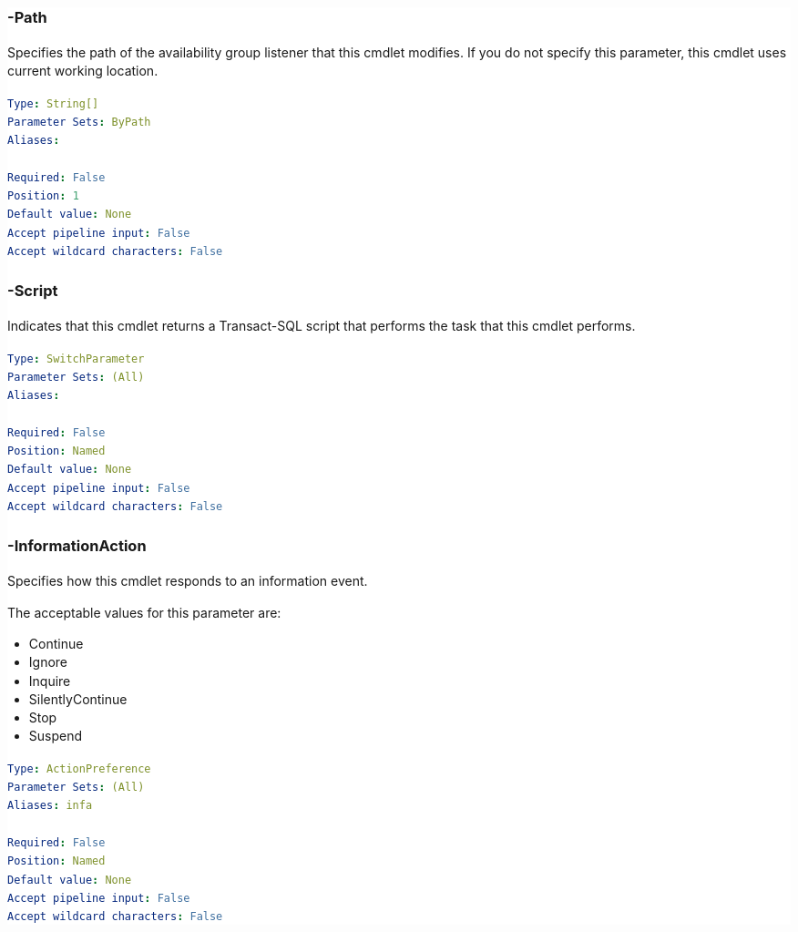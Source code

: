 ### -Path
Specifies the path of the availability group listener that this cmdlet modifies.
If you do not specify this parameter, this cmdlet uses current working location.

```yaml
Type: String[]
Parameter Sets: ByPath
Aliases: 

Required: False
Position: 1
Default value: None
Accept pipeline input: False
Accept wildcard characters: False
```

### -Script
Indicates that this cmdlet returns a Transact-SQL script that performs the task that this cmdlet performs.

```yaml
Type: SwitchParameter
Parameter Sets: (All)
Aliases: 

Required: False
Position: Named
Default value: None
Accept pipeline input: False
Accept wildcard characters: False
```

### -InformationAction
Specifies how this cmdlet responds to an information event.

The acceptable values for this parameter are:

- Continue
- Ignore
- Inquire
- SilentlyContinue
- Stop
- Suspend

```yaml
Type: ActionPreference
Parameter Sets: (All)
Aliases: infa

Required: False
Position: Named
Default value: None
Accept pipeline input: False
Accept wildcard characters: False
```
